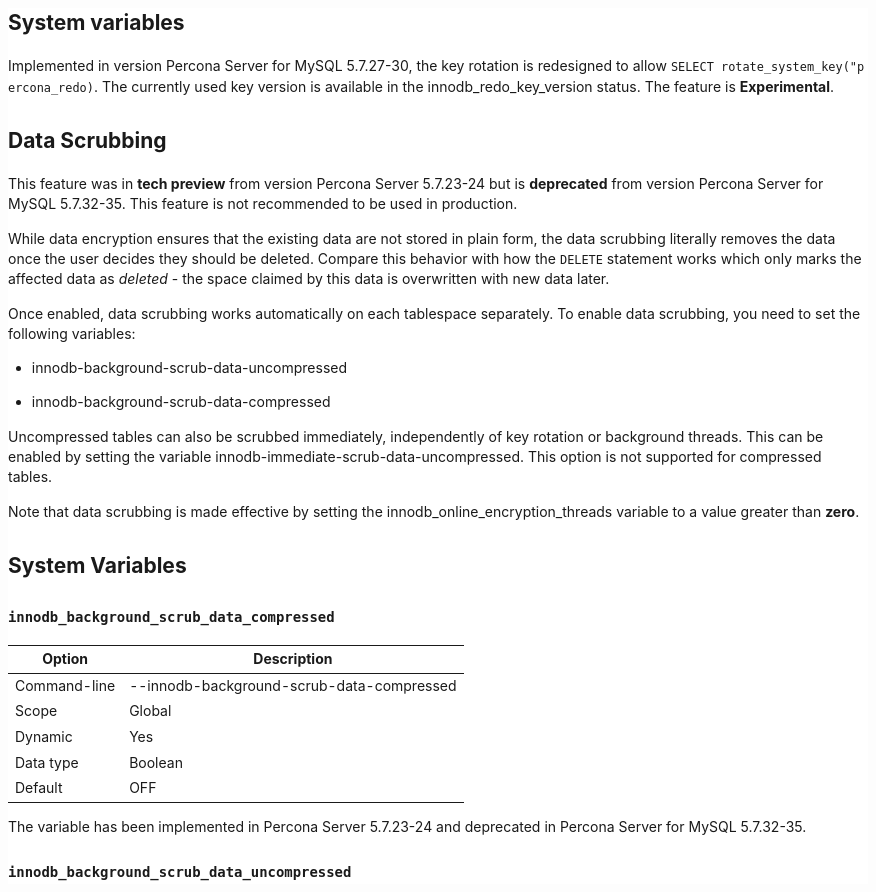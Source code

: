 ## System variables

Implemented in version Percona Server for MySQL 5.7.27-30, the key rotation is redesigned to allow `SELECT rotate_system_key("percona_redo)`. The currently used key version is available in the innodb_redo_key_version status. The feature is **Experimental**.

## Data Scrubbing

This feature was in **tech preview** from version Percona Server 5.7.23-24 but is **deprecated** from version Percona Server for MySQL 5.7.32-35. This feature is not recommended to be used in production.

While data encryption ensures that the existing data are not stored in plain
form, the data scrubbing literally removes the data once the user decides they
should be deleted. Compare this behavior with how the `DELETE` statement works
which only marks the affected data as *deleted* - the space claimed by this data
is overwritten with new data later.

Once enabled, data scrubbing works automatically on each tablespace
separately. To enable data scrubbing, you need to set the following variables:

* innodb-background-scrub-data-uncompressed

* innodb-background-scrub-data-compressed

Uncompressed tables can also be scrubbed immediately, independently of key
rotation or background threads. This can be enabled by setting the variable
innodb-immediate-scrub-data-uncompressed. This option is not supported for
compressed tables.

Note that data scrubbing is made effective by setting the
innodb_online_encryption_threads variable to a value greater than
**zero**.

## System Variables

### `innodb_background_scrub_data_compressed`

| Option       | Description                               |
|--------------|-------------------------------------------|
| Command-line | --innodb-background-scrub-data-compressed |
| Scope        | Global                                    |
| Dynamic      | Yes                                       |
| Data type    | Boolean                                   |
| Default      | OFF                                       |

The variable has been implemented in Percona Server 5.7.23-24 and deprecated in Percona Server for MySQL 5.7.32-35.

### `innodb_background_scrub_data_uncompressed`
